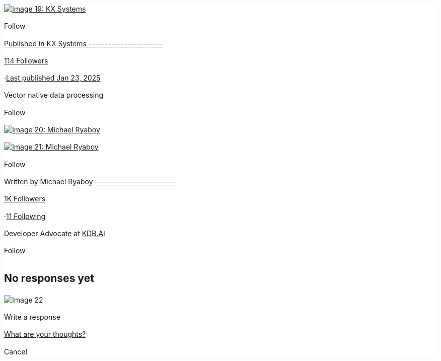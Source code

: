 [![Image 19: KX Systems](https://miro.medium.com/v2/resize:fill:64:64/1*MBvMafY4QS8NeMgoAiUg6Q.png)](https://medium.com/kx-systems?source=post_page---post_publication_info--51fc7e8d6ef2---------------------------------------)

Follow

[Published in KX Systems -----------------------](https://medium.com/kx-systems?source=post_page---post_publication_info--51fc7e8d6ef2---------------------------------------)

[114 Followers](https://medium.com/kx-systems/followers?source=post_page---post_publication_info--51fc7e8d6ef2---------------------------------------)

·[Last published Jan 23, 2025](https://medium.com/kx-systems/rag-gone-rogue-a-sneaky-context-pitfall-df36cc9c3882?source=post_page---post_publication_info--51fc7e8d6ef2---------------------------------------)

Vector native data processing

Follow

[![Image 20: Michael Ryaboy](https://miro.medium.com/v2/resize:fill:48:48/1*iTWSk2J3q-7jAnKaxSgKnQ.jpeg)](https://medium.com/@aimichael?source=post_page---post_author_info--51fc7e8d6ef2---------------------------------------)

[![Image 21: Michael Ryaboy](https://miro.medium.com/v2/resize:fill:64:64/1*iTWSk2J3q-7jAnKaxSgKnQ.jpeg)](https://medium.com/@aimichael?source=post_page---post_author_info--51fc7e8d6ef2---------------------------------------)

Follow

[Written by Michael Ryaboy -------------------------](https://medium.com/@aimichael?source=post_page---post_author_info--51fc7e8d6ef2---------------------------------------)

[1K Followers](https://medium.com/@aimichael/followers?source=post_page---post_author_info--51fc7e8d6ef2---------------------------------------)

·[11 Following](https://medium.com/@aimichael/following?source=post_page---post_author_info--51fc7e8d6ef2---------------------------------------)

Developer Advocate at [KDB.AI](http://kdb.ai/)

Follow

No responses yet
----------------

[](https://policy.medium.com/medium-rules-30e5502c4eb4?source=post_page---post_responses--51fc7e8d6ef2---------------------------------------)

![Image 22](https://miro.medium.com/v2/resize:fill:32:32/1*dmbNkD5D-u45r44go_cf0g.png)

Write a response

[What are your thoughts?](https://medium.com/m/signin?operation=register&redirect=https%3A%2F%2Fmedium.com%2Fkx-systems%2Fmultistage-rag-with-llamaindex-and-cohere-reranking-a-step-by-step-guide-51fc7e8d6ef2&source=---post_responses--51fc7e8d6ef2---------------------respond_sidebar------------------)

Cancel
